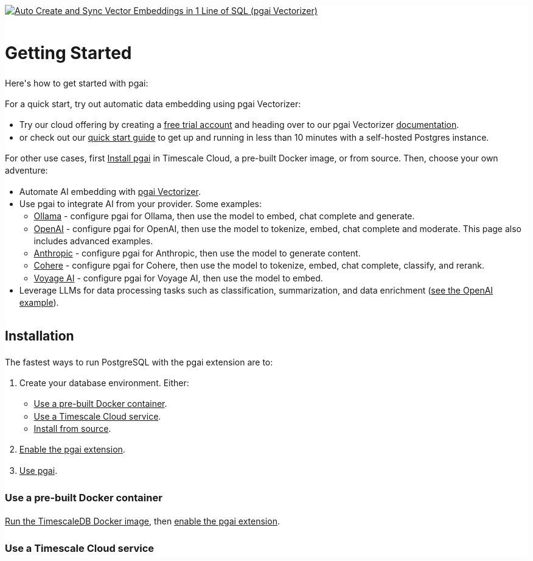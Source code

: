 [![Auto Create and Sync Vector Embeddings in 1 Line of SQL (pgai Vectorizer)](https://github.com/user-attachments/assets/8a71c774-505a-4335-8b34-cdea9dedb558)](https://youtu.be/ZoC2XYol6Zk?si=atI4XPurEifG0pd5)

# Getting Started

Here's how to get started with pgai:

For a quick start, try out automatic data embedding using pgai Vectorizer:

 - Try our cloud offering by creating a [free trial account](https://tsdb.co/gh-pgai-signup) and heading over to our pgai Vectorizer [documentation](/docs/vectorizer.md).
 - or check out our [quick start guide](/docs/vectorizer-quick-start.md) to get up and running in less than 10 minutes with a self-hosted Postgres instance.

For other use cases, first [Install pgai](#installation) in Timescale Cloud, a pre-built Docker image, or from source. Then, choose your own adventure:
  - Automate AI embedding with [pgai Vectorizer](/docs/vectorizer.md).
  -  Use pgai to integrate AI from your provider. Some examples:
     * [Ollama](./docs/ollama.md) - configure pgai for Ollama, then use the model to embed, chat complete and generate.
     * [OpenAI](./docs/openai.md) - configure pgai for OpenAI, then use the model to tokenize, embed, chat complete and moderate. This page also includes advanced examples.
     * [Anthropic](./docs/anthropic.md) - configure pgai for Anthropic, then use the model to generate content.
     * [Cohere](./docs/cohere.md) - configure pgai for Cohere, then use the model to tokenize, embed, chat complete, classify, and rerank.
     * [Voyage AI](./docs/voyageai.md) - configure pgai for Voyage AI, then use the model to embed.
  - Leverage LLMs for data processing tasks such as classification, summarization, and data enrichment ([see the OpenAI example](/docs/openai.md)).



## Installation

The fastest ways to run PostgreSQL with the pgai extension are to:

1. Create your database environment. Either:
   * [Use a pre-built Docker container](#use-a-pre-built-docker-container).
   * [Use a Timescale Cloud service](#use-a-timescale-cloud-service).
   * [Install from source](#install-from-source).

2. [Enable the pgai extension](#enable-the-pgai-extension-in-your-database).

3. [Use pgai](#use-pgai).

### Use a pre-built Docker container

[Run the TimescaleDB Docker image](https://docs.timescale.com/self-hosted/latest/install/installation-docker/), then
[enable the pgai extension](#enable-the-pgai-extension-in-your-database).

### Use a Timescale Cloud service
